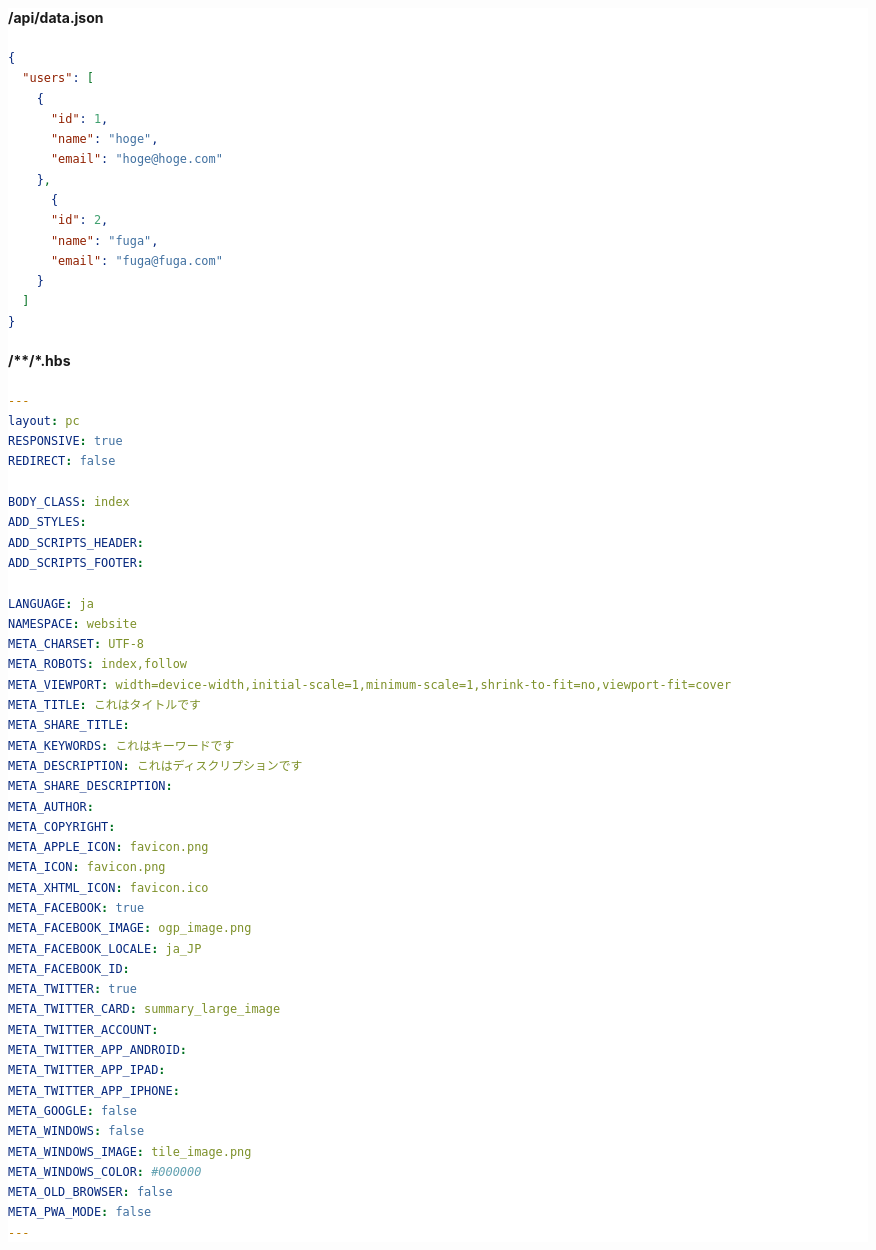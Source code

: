 #### /api/data.json
```json
{
  "users": [
    {
      "id": 1,
      "name": "hoge",
      "email": "hoge@hoge.com"
    },
	  {
      "id": 2,
      "name": "fuga",
      "email": "fuga@fuga.com"
    }
  ]
}
```

#### /**/*.hbs

```yaml
---
layout: pc
RESPONSIVE: true
REDIRECT: false

BODY_CLASS: index
ADD_STYLES:
ADD_SCRIPTS_HEADER:
ADD_SCRIPTS_FOOTER:

LANGUAGE: ja
NAMESPACE: website
META_CHARSET: UTF-8
META_ROBOTS: index,follow
META_VIEWPORT: width=device-width,initial-scale=1,minimum-scale=1,shrink-to-fit=no,viewport-fit=cover
META_TITLE: これはタイトルです
META_SHARE_TITLE:
META_KEYWORDS: これはキーワードです
META_DESCRIPTION: これはディスクリプションです
META_SHARE_DESCRIPTION:
META_AUTHOR:
META_COPYRIGHT:
META_APPLE_ICON: favicon.png
META_ICON: favicon.png
META_XHTML_ICON: favicon.ico
META_FACEBOOK: true
META_FACEBOOK_IMAGE: ogp_image.png
META_FACEBOOK_LOCALE: ja_JP
META_FACEBOOK_ID:
META_TWITTER: true
META_TWITTER_CARD: summary_large_image
META_TWITTER_ACCOUNT:
META_TWITTER_APP_ANDROID:
META_TWITTER_APP_IPAD:
META_TWITTER_APP_IPHONE:
META_GOOGLE: false
META_WINDOWS: false
META_WINDOWS_IMAGE: tile_image.png
META_WINDOWS_COLOR: #000000
META_OLD_BROWSER: false
META_PWA_MODE: false
---
```